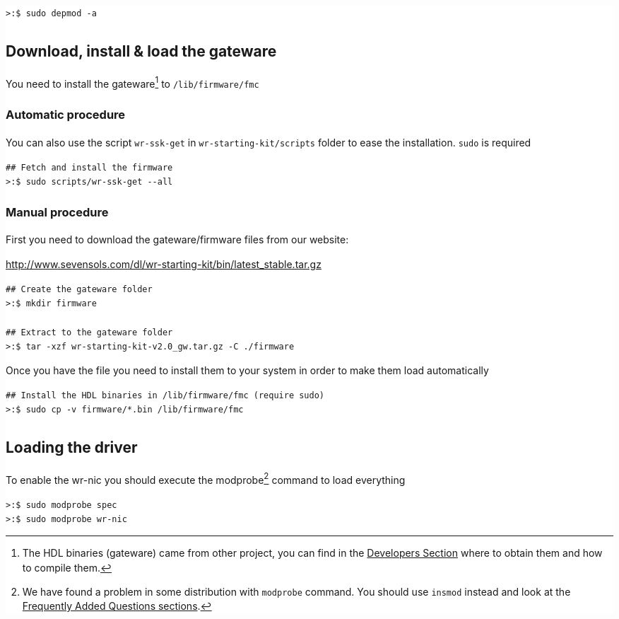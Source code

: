 ~~~~{.sh}
>:$ sudo depmod -a
~~~~~~~~~~~


Download, install & load the gateware
--------------------------------------

You need to install the gateware[^version] to `/lib/firmware/fmc`


### Automatic procedure

You can also use the script `wr-ssk-get` in `wr-starting-kit/scripts` folder
to ease the installation. `sudo` is required

~~~~{.sh}
## Fetch and install the firmware
>:$ sudo scripts/wr-ssk-get --all
~~~~~~~~~~~~~~


### Manual procedure

First you need to download the gateware/firmware files from our website:

<http://www.sevensols.com/dl/wr-starting-kit/bin/latest_stable.tar.gz>

~~~~{.sh}
## Create the gateware folder
>:$ mkdir firmware

## Extract to the gateware folder
>:$ tar -xzf wr-starting-kit-v2.0_gw.tar.gz -C ./firmware
~~~~~~~~~~~

Once you have the file you need to install them to your system in order to make them load automatically

~~~~{.sh}
## Install the HDL binaries in /lib/firmware/fmc (require sudo)
>:$ sudo cp -v firmware/*.bin /lib/firmware/fmc
~~~~~~~~~~~~~

[^version]: The HDL binaries (gateware) came from other project, you can find in
the [Developers Section](#quick-start-guide-for-developers) where to obtain them and
how to compile them.



Loading the driver
------------------------

To enable the wr-nic you should execute the modprobe[^errmodprobe] command to load everything

~~~~{.sh}
>:$ sudo modprobe spec
>:$ sudo modprobe wr-nic
~~~~~~~~

[^errmodprobe]: We have found a problem in some distribution with `modprobe` command.
You should use `insmod` instead and  look at the [Frequently Added Questions sections](#frequently-added-questions).


[^standardssk]: Only with the standard version of starting kit.
[^debian]: This sample command is for debian's like distributions.
[^commitgit]: You should only use our package or proper release (tagged commit).
[^fmc-bus]: More information about the [FMC]-bus can be found within [fmc-bus.pdf] in the `doc/` folder.
[^lm32inc]: In future version, the program file for the LM32 will be included into the gateware.
[^sudomc]: On Ubuntu LTS, you need sudo permission to access to a
[^sfpdetectbug]: If you obtain an error such as **Could not match to DB** you
[^sudo]: As the application use `ioctl` you should call with root privilege by using sudo.
[^dionum]: The connector on the [FMC-DIO] panel are enumerated from #1 to #5 and correspond to the channel 0 to 4 on the `wr-dio-cmd`.
[^8ns]: The DIO core work at a frequency of 125Mhz, therefore the minimum difference between two timestamped events is of 8ns.
[^fake100hz]: If you lack a wave form generator, you can make an output pulse with
[^10ns]: The 10 nanoseconds jitter is due to our waveform generators used in the experiments.
[^3cables]: To do this you need to connect from the waveform generator to the input with a LEMO cable that is not provided.
[^aroundval]: These values are given on an indicative basis because they depend on the source and
[^specmem]: If you are still connected through the PCIe you can also use the tools
[WRS]: http://www.sevensols.com/en/products/wr-switch.html
[WRSSK]: http://www.sevensols.com/en/products/wr-starting-kit.html
[SPEC+FMCDIO]: http://www.sevensols.com/en/products/wr-starting-kit.html
[SPEC]: www.sevensols.com/en/products/spec.html
[FMC]: http://www.ohwr.org/projects/fmc-projects
[FMC-DIO]: http://www.sevensols.com/en/products/fmc-dio.html
[FMCDIO]: http://www.sevensols.com/en/products/fmc-dio.html
[FMC fine-delay]: http://www.sevensols.com/en/products/fmc-del.html
[OHWR]: http://www.ohwr.org/projects/white-rabbit
[wr-switch-guide.pdf]: http://www.ohwr.org/attachments/download/2263/wr-switch-sw-v3.3-20130725_userguide.pdf
[wr-nic]: http://www.ohwr.org/projects/wr-nic/
[wr-starting-kit]: http://www.ohwr.org/projects/wr-starting-kit/
[spec-sw]: http://www.ohwr.org/projects/spec-sw/
[wrpc-sw]: http://www.ohwr.org/projects/wrpc-sw/
[spec-golden]: http://www.ohwr.org/projects/spec/repository/show/trunk/hdl/golden
[spec-2-spec]: http://www.ohwr.org/projects/wr-cores/wiki/spec-to-spec
[wr-nic.pdf]: http://www.sevensols.com/dl/wr-nic/latest_stable.pdf
[fmc-bus.pdf]: http://www.ohwr.org/attachments/download/2685/fmc-bus-2014-02-release.pdf
[wr_external_reference.pdf]: http://www.ohwr.org/attachments/1647/wr_external_reference.pdf
[wrpc.pdf]: http://www.ohwr.org/attachments/2559/wrpc-v2.1.pdf
[wrpc-v2.1.pdf]: http://www.ohwr.org/attachments/2559/wrpc-v2.1.pdf
[Seven Solutions]: http://www.sevensols.com